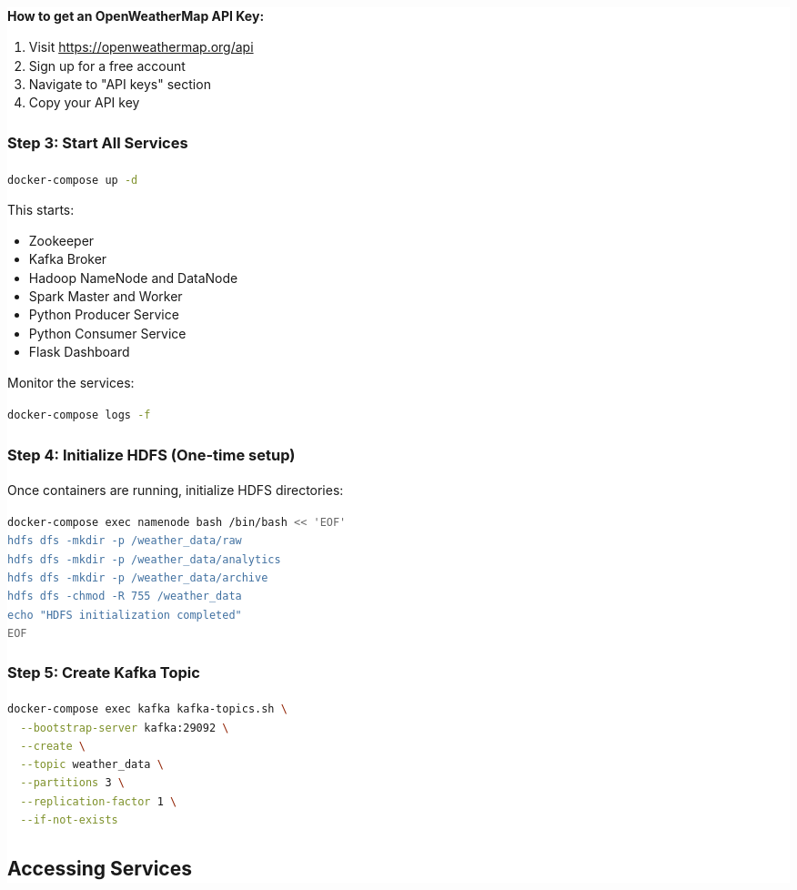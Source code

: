 **How to get an OpenWeatherMap API Key:**
1. Visit https://openweathermap.org/api
2. Sign up for a free account
3. Navigate to "API keys" section
4. Copy your API key

### Step 3: Start All Services

```bash
docker-compose up -d
```

This starts:
- Zookeeper
- Kafka Broker
- Hadoop NameNode and DataNode
- Spark Master and Worker
- Python Producer Service
- Python Consumer Service
- Flask Dashboard

Monitor the services:

```bash
docker-compose logs -f
```

### Step 4: Initialize HDFS (One-time setup)

Once containers are running, initialize HDFS directories:

```bash
docker-compose exec namenode bash /bin/bash << 'EOF'
hdfs dfs -mkdir -p /weather_data/raw
hdfs dfs -mkdir -p /weather_data/analytics
hdfs dfs -mkdir -p /weather_data/archive
hdfs dfs -chmod -R 755 /weather_data
echo "HDFS initialization completed"
EOF
```

### Step 5: Create Kafka Topic

```bash
docker-compose exec kafka kafka-topics.sh \
  --bootstrap-server kafka:29092 \
  --create \
  --topic weather_data \
  --partitions 3 \
  --replication-factor 1 \
  --if-not-exists
```

## Accessing Services
